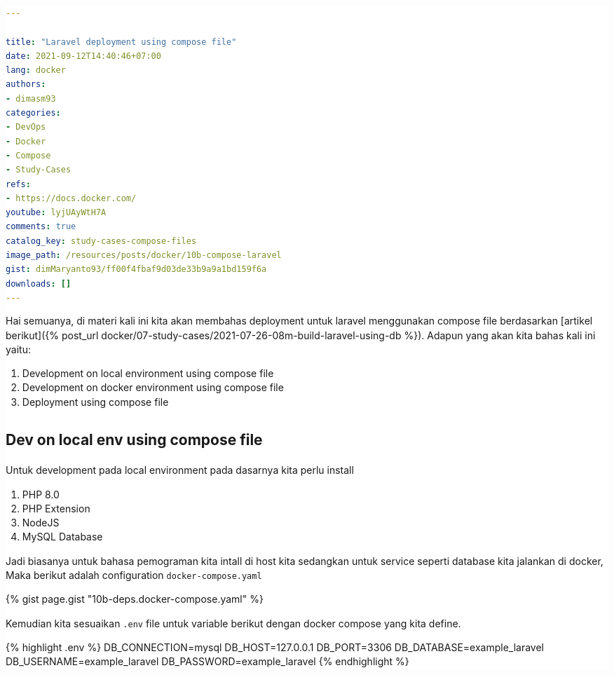 ```yaml
---

title: "Laravel deployment using compose file"
date: 2021-09-12T14:40:46+07:00
lang: docker
authors:
- dimasm93
categories:
- DevOps
- Docker
- Compose
- Study-Cases
refs: 
- https://docs.docker.com/
youtube: lyjUAyWtH7A
comments: true
catalog_key: study-cases-compose-files
image_path: /resources/posts/docker/10b-compose-laravel
gist: dimMaryanto93/ff00f4fbaf9d03de33b9a9a1bd159f6a
downloads: []
---
```


Hai semuanya, di materi kali ini kita akan membahas deployment untuk laravel menggunakan compose file berdasarkan [artikel berikut]({% post_url docker/07-study-cases/2021-07-26-08m-build-laravel-using-db %}). Adapun yang akan kita bahas kali ini yaitu:

1. Development on local environment using compose file
2. Development on docker environment using compose file
3. Deployment using compose file



## Dev on local env using compose file

Untuk development pada local environment pada dasarnya kita perlu install 

1. PHP 8.0
2. PHP Extension
3. NodeJS
4. MySQL Database

Jadi biasanya untuk bahasa pemograman kita intall di host kita sedangkan untuk service seperti database kita jalankan di docker, Maka berikut adalah configuration `docker-compose.yaml`

{% gist page.gist "10b-deps.docker-compose.yaml" %}

Kemudian kita sesuaikan `.env` file untuk variable berikut dengan docker compose yang kita define.

{% highlight .env %}
DB_CONNECTION=mysql
DB_HOST=127.0.0.1
DB_PORT=3306
DB_DATABASE=example_laravel
DB_USERNAME=example_laravel
DB_PASSWORD=example_laravel
{% endhighlight %}
